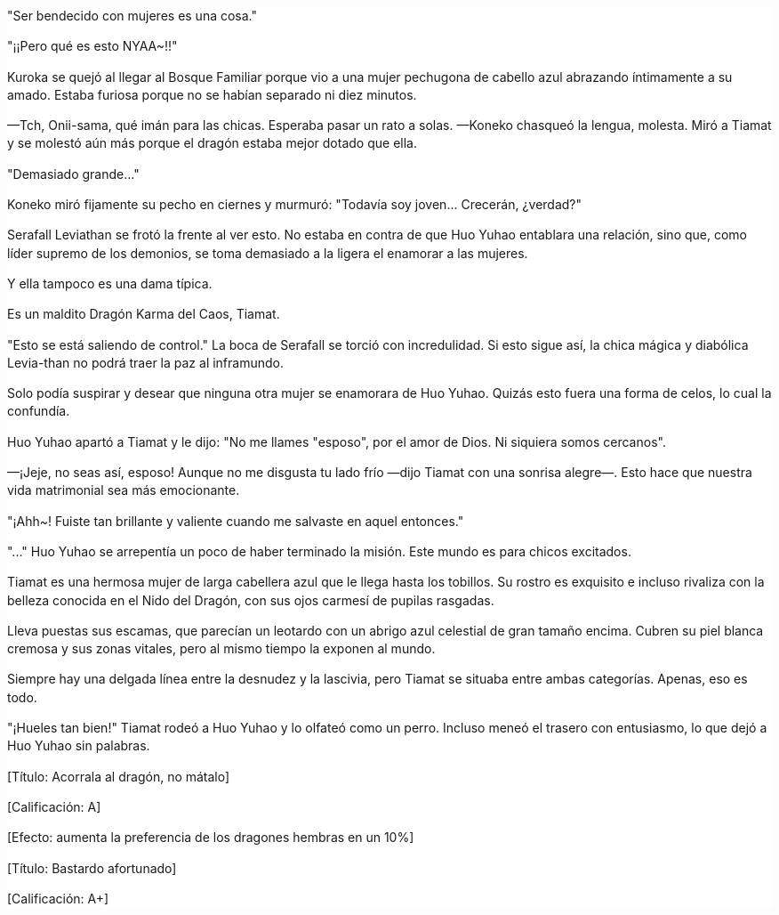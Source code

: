
"Ser bendecido con mujeres es una cosa."

"¡¡Pero qué es esto NYAA~!!"

Kuroka se quejó al llegar al Bosque Familiar porque vio a una mujer pechugona de cabello azul abrazando íntimamente a su amado. Estaba furiosa porque no se habían separado ni diez minutos.

—Tch, Onii-sama, qué imán para las chicas. Esperaba pasar un rato a solas. —Koneko chasqueó la lengua, molesta. Miró a Tiamat y se molestó aún más porque el dragón estaba mejor dotado que ella.

"Demasiado grande..."

Koneko miró fijamente su pecho en ciernes y murmuró: "Todavía soy joven... Crecerán, ¿verdad?"

Serafall Leviathan se frotó la frente al ver esto. No estaba en contra de que Huo Yuhao entablara una relación, sino que, como líder supremo de los demonios, se toma demasiado a la ligera el enamorar a las mujeres.

Y ella tampoco es una dama típica.

Es un maldito Dragón Karma del Caos, Tiamat.

"Esto se está saliendo de control." La boca de Serafall se torció con incredulidad. Si esto sigue así, la chica mágica y diabólica Levia-than no podrá traer la paz al inframundo.

Solo podía suspirar y desear que ninguna otra mujer se enamorara de Huo Yuhao. Quizás esto fuera una forma de celos, lo cual la confundía.

Huo Yuhao apartó a Tiamat y le dijo: "No me llames "esposo", por el amor de Dios. Ni siquiera somos cercanos".

—¡Jeje, no seas así, esposo! Aunque no me disgusta tu lado frío —dijo Tiamat con una sonrisa alegre—. Esto hace que nuestra vida matrimonial sea más emocionante.

"¡Ahh~! Fuiste tan brillante y valiente cuando me salvaste en aquel entonces."

"..." Huo Yuhao se arrepentía un poco de haber terminado la misión. Este mundo es para chicos excitados.

Tiamat es una hermosa mujer de larga cabellera azul que le llega hasta los tobillos. Su rostro es exquisito e incluso rivaliza con la belleza conocida en el Nido del Dragón, con sus ojos carmesí de pupilas rasgadas.

Lleva puestas sus escamas, que parecían un leotardo con un abrigo azul celestial de gran tamaño encima. Cubren su piel blanca cremosa y sus zonas vitales, pero al mismo tiempo la exponen al mundo.

Siempre hay una delgada línea entre la desnudez y la lascivia, pero Tiamat se situaba entre ambas categorías. Apenas, eso es todo.

"¡Hueles tan bien!" Tiamat rodeó a Huo Yuhao y lo olfateó como un perro. Incluso meneó el trasero con entusiasmo, lo que dejó a Huo Yuhao sin palabras.

[Título: Acorrala al dragón, no mátalo]

[Calificación: A]

[Efecto: aumenta la preferencia de los dragones hembras en un 10%]

[Título: Bastardo afortunado]

[Calificación: A+]
